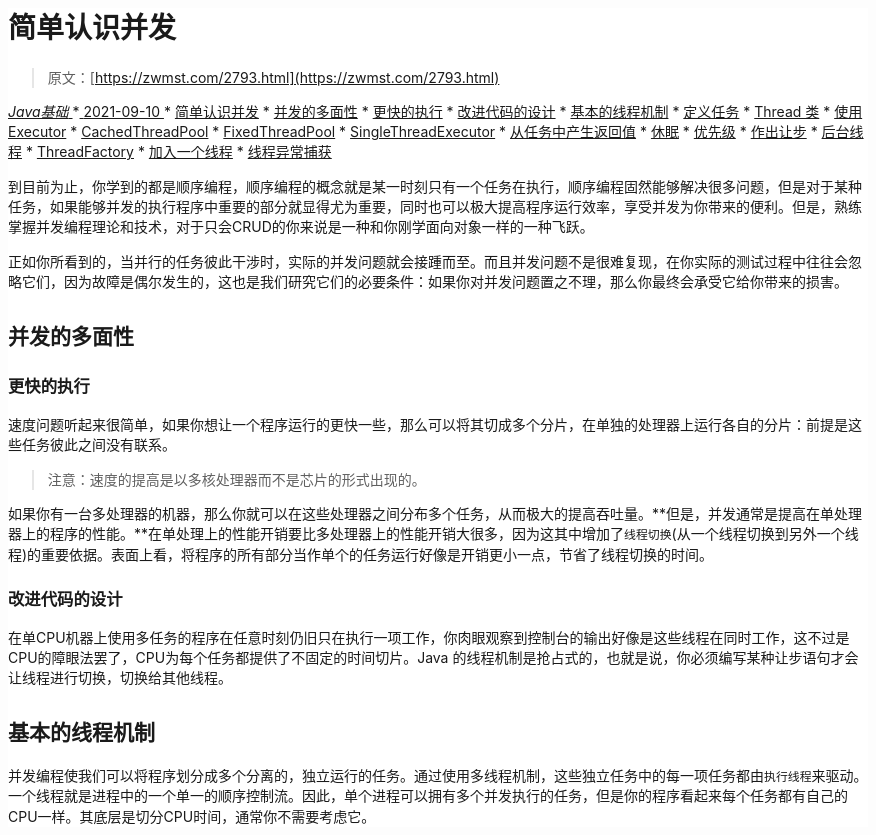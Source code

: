 

# 简单认识并发

> 原文：[https://zwmst.com/2793.html](https://zwmst.com/2793.html)

   [ *Java基础* ](https://zwmst.com/java%e5%9f%ba%e7%a1%80)*[ <time datetime="2021-09-10T09:41:28+08:00"> 2021-09-10 </time> ](https://zwmst.com/2793.html)  *   [简单认识并发](#简单认识并发)
    *   [并发的多面性](#并发的多面性)
        *   [更快的执行](#更快的执行)
        *   [改进代码的设计](#改进代码的设计)
    *   [基本的线程机制](#基本的线程机制)
        *   [定义任务](#定义任务)
        *   [Thread 类](#thread-类)
        *   [使用 Executor](#使用-executor)
            *   [CachedThreadPool](#cachedthreadpool)
            *   [FixedThreadPool](#fixedthreadpool)
            *   [SingleThreadExecutor](#singlethreadexecutor)
        *   [从任务中产生返回值](#从任务中产生返回值)
        *   [休眠](#休眠)
        *   [优先级](#优先级)
        *   [作出让步](#作出让步)
        *   [后台线程](#后台线程)
        *   [ThreadFactory](#threadfactory)
        *   [加入一个线程](#加入一个线程)
        *   [线程异常捕获](#线程异常捕获)

到目前为止，你学到的都是顺序编程，顺序编程的概念就是某一时刻只有一个任务在执行，顺序编程固然能够解决很多问题，但是对于某种任务，如果能够并发的执行程序中重要的部分就显得尤为重要，同时也可以极大提高程序运行效率，享受并发为你带来的便利。但是，熟练掌握并发编程理论和技术，对于只会CRUD的你来说是一种和你刚学面向对象一样的一种飞跃。

正如你所看到的，当并行的任务彼此干涉时，实际的并发问题就会接踵而至。而且并发问题不是很难复现，在你实际的测试过程中往往会忽略它们，因为故障是偶尔发生的，这也是我们研究它们的必要条件：如果你对并发问题置之不理，那么你最终会承受它给你带来的损害。

## 并发的多面性

### 更快的执行

速度问题听起来很简单，如果你想让一个程序运行的更快一些，那么可以将其切成多个分片，在单独的处理器上运行各自的分片：前提是这些任务彼此之间没有联系。

> 注意：速度的提高是以多核处理器而不是芯片的形式出现的。

如果你有一台多处理器的机器，那么你就可以在这些处理器之间分布多个任务，从而极大的提高吞吐量。**但是，并发通常是提高在单处理器上的程序的性能。**在单处理上的性能开销要比多处理器上的性能开销大很多，因为这其中增加了`线程切换`(从一个线程切换到另外一个线程)的重要依据。表面上看，将程序的所有部分当作单个的任务运行好像是开销更小一点，节省了线程切换的时间。

### 改进代码的设计

在单CPU机器上使用多任务的程序在任意时刻仍旧只在执行一项工作，你肉眼观察到控制台的输出好像是这些线程在同时工作，这不过是CPU的障眼法罢了，CPU为每个任务都提供了不固定的时间切片。Java 的线程机制是抢占式的，也就是说，你必须编写某种让步语句才会让线程进行切换，切换给其他线程。

## 基本的线程机制

并发编程使我们可以将程序划分成多个分离的，独立运行的任务。通过使用多线程机制，这些独立任务中的每一项任务都由`执行线程`来驱动。一个线程就是进程中的一个单一的顺序控制流。因此，单个进程可以拥有多个并发执行的任务，但是你的程序看起来每个任务都有自己的CPU一样。其底层是切分CPU时间，通常你不需要考虑它。
